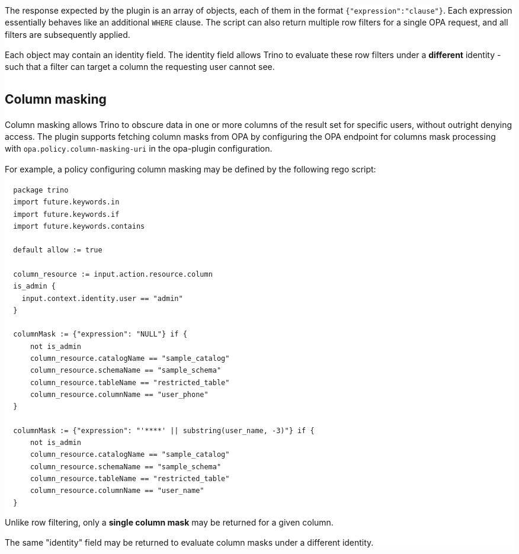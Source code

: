 The response expected by the plugin is an array of objects, each of them in the
format `{"expression":"clause"}`. Each expression essentially behaves like an
additional `WHERE` clause. The script can also return multiple row filters for a
single OPA request, and all filters are subsequently applied.

Each object may contain an identity field. The identity field allows Trino to
evaluate these row filters under a **different** identity - such that a filter
can target a column the requesting user cannot see.

## Column masking

Column masking allows Trino to obscure data in one or more columns of the result
set for specific users, without outright denying access. The plugin supports
fetching column masks from OPA by configuring the OPA endpoint for columns mask
processing with `opa.policy.column-masking-uri` in the opa-plugin configuration.

For example, a policy configuring column masking may be defined by the following
rego script:

```text
  package trino
  import future.keywords.in
  import future.keywords.if
  import future.keywords.contains

  default allow := true

  column_resource := input.action.resource.column
  is_admin {
    input.context.identity.user == "admin"
  }

  columnMask := {"expression": "NULL"} if {
      not is_admin
      column_resource.catalogName == "sample_catalog"
      column_resource.schemaName == "sample_schema"
      column_resource.tableName == "restricted_table"
      column_resource.columnName == "user_phone"
  }

  columnMask := {"expression": "'****' || substring(user_name, -3)"} if {
      not is_admin
      column_resource.catalogName == "sample_catalog"
      column_resource.schemaName == "sample_schema"
      column_resource.tableName == "restricted_table"
      column_resource.columnName == "user_name"
  }
```

Unlike row filtering, only a **single column mask** may be returned for a given
column.

The same "identity" field may be returned to evaluate column masks under a
different identity.
